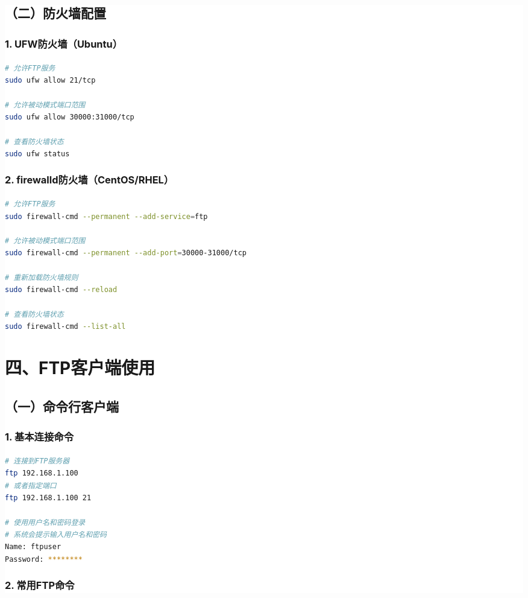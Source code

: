 ## （二）防火墙配置

### 1. UFW防火墙（Ubuntu）

```bash
# 允许FTP服务
sudo ufw allow 21/tcp

# 允许被动模式端口范围
sudo ufw allow 30000:31000/tcp

# 查看防火墙状态
sudo ufw status
```

### 2. firewalld防火墙（CentOS/RHEL）

```bash
# 允许FTP服务
sudo firewall-cmd --permanent --add-service=ftp

# 允许被动模式端口范围
sudo firewall-cmd --permanent --add-port=30000-31000/tcp

# 重新加载防火墙规则
sudo firewall-cmd --reload

# 查看防火墙状态
sudo firewall-cmd --list-all
```

# 四、FTP客户端使用

## （一）命令行客户端

### 1. 基本连接命令

```bash
# 连接到FTP服务器
ftp 192.168.1.100
# 或者指定端口
ftp 192.168.1.100 21

# 使用用户名和密码登录
# 系统会提示输入用户名和密码
Name: ftpuser
Password: ********
```

### 2. 常用FTP命令
